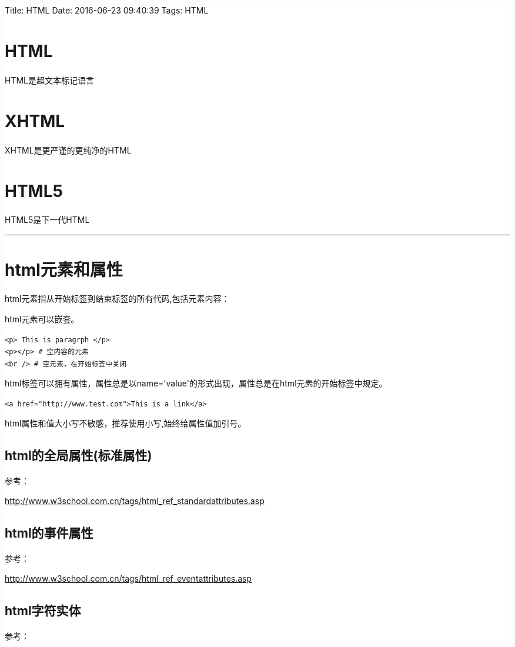 Title: HTML
Date: 2016-06-23 09:40:39
Tags: HTML



# HTML

HTML是超文本标记语言

# XHTML

XHTML是更严谨的更纯净的HTML

# HTML5

HTML5是下一代HTML

***

# **html元素和属性**

html元素指从开始标签到结束标签的所有代码,包括元素内容：

html元素可以嵌套。

    <p> This is paragrph </p>
    <p></p> # 空内容的元素
    <br /> # 空元素，在开始标签中关闭

html标签可以拥有属性，属性总是以name='value'的形式出现，属性总是在html元素的开始标签中规定。

    <a href="http://www.test.com">This is a link</a>

html属性和值大小写不敏感，推荐使用小写,始终给属性值加引号。

## html的全局属性(标准属性)

参考：

<http://www.w3school.com.cn/tags/html_ref_standardattributes.asp>

## html的事件属性

参考：

<http://www.w3school.com.cn/tags/html_ref_eventattributes.asp>

## html字符实体

参考：
